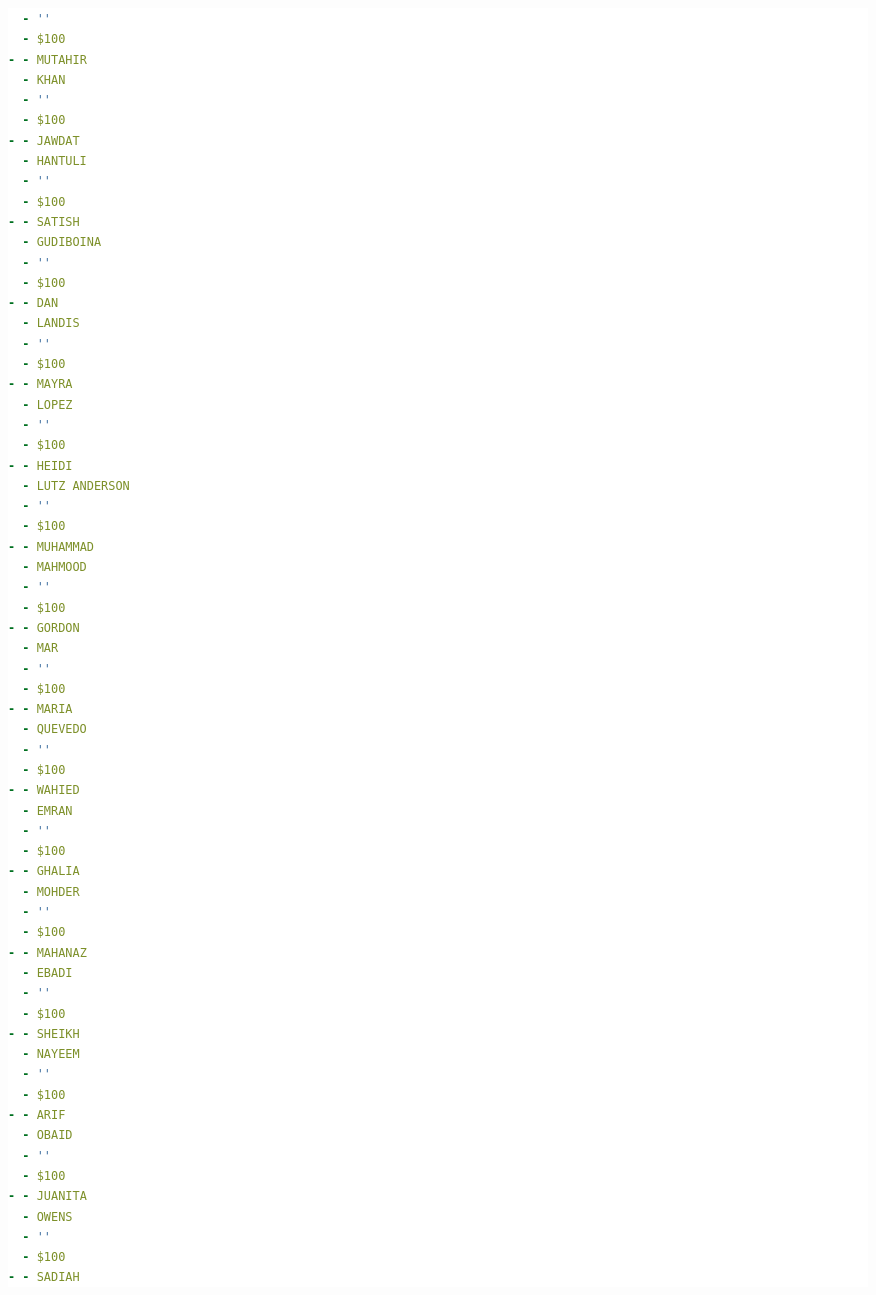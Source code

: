 ```yaml
  - ''
  - $100
- - MUTAHIR
  - KHAN
  - ''
  - $100
- - JAWDAT
  - HANTULI
  - ''
  - $100
- - SATISH
  - GUDIBOINA
  - ''
  - $100
- - DAN
  - LANDIS
  - ''
  - $100
- - MAYRA
  - LOPEZ
  - ''
  - $100
- - HEIDI
  - LUTZ ANDERSON
  - ''
  - $100
- - MUHAMMAD
  - MAHMOOD
  - ''
  - $100
- - GORDON
  - MAR
  - ''
  - $100
- - MARIA
  - QUEVEDO
  - ''
  - $100
- - WAHIED
  - EMRAN
  - ''
  - $100
- - GHALIA
  - MOHDER
  - ''
  - $100
- - MAHANAZ
  - EBADI
  - ''
  - $100
- - SHEIKH
  - NAYEEM
  - ''
  - $100
- - ARIF
  - OBAID
  - ''
  - $100
- - JUANITA
  - OWENS
  - ''
  - $100
- - SADIAH
```